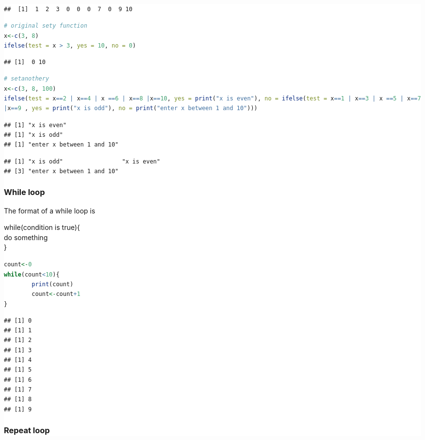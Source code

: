 ```
##  [1]  1  2  3  0  0  0  7  0  9 10
```

```r
# original sety function
x<-c(3, 8)
ifelse(test = x > 3, yes = 10, no = 0)
```

```
## [1]  0 10
```

```r
# setanothery
x<-c(3, 8, 100)
ifelse(test = x==2 | x==4 | x ==6 | x==8 |x==10, yes = print("x is even"), no = ifelse(test = x==1 | x==3 | x ==5 | x==7 |x==9 , yes = print("x is odd"), no = print("enter x between 1 and 10")))
```

```
## [1] "x is even"
## [1] "x is odd"
## [1] "enter x between 1 and 10"
```

```
## [1] "x is odd"                 "x is even"               
## [3] "enter x between 1 and 10"
```
### While loop

The format of a while loop is 

while(condition is true){  
        do something  
}

```r
count<-0
while(count<10){
        print(count)
        count<-count+1
}
```

```
## [1] 0
## [1] 1
## [1] 2
## [1] 3
## [1] 4
## [1] 5
## [1] 6
## [1] 7
## [1] 8
## [1] 9
```
### Repeat loop
